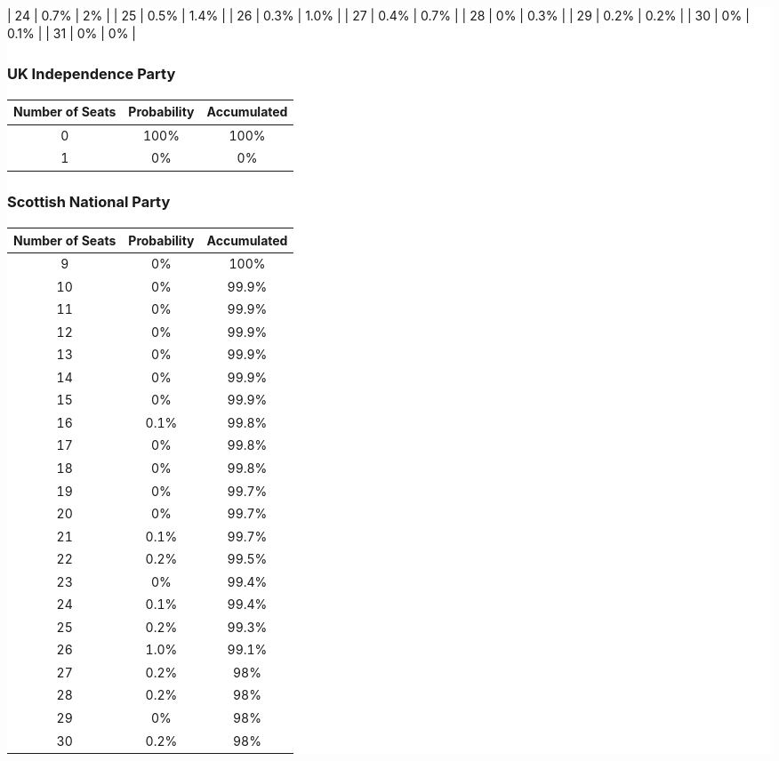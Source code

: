 | 24 | 0.7% | 2% |
| 25 | 0.5% | 1.4% |
| 26 | 0.3% | 1.0% |
| 27 | 0.4% | 0.7% |
| 28 | 0% | 0.3% |
| 29 | 0.2% | 0.2% |
| 30 | 0% | 0.1% |
| 31 | 0% | 0% |

### UK Independence Party

| Number of Seats | Probability | Accumulated |
|:---------------:|:-----------:|:-----------:|
| 0 | 100% | 100% |
| 1 | 0% | 0% |

### Scottish National Party

| Number of Seats | Probability | Accumulated |
|:---------------:|:-----------:|:-----------:|
| 9 | 0% | 100% |
| 10 | 0% | 99.9% |
| 11 | 0% | 99.9% |
| 12 | 0% | 99.9% |
| 13 | 0% | 99.9% |
| 14 | 0% | 99.9% |
| 15 | 0% | 99.9% |
| 16 | 0.1% | 99.8% |
| 17 | 0% | 99.8% |
| 18 | 0% | 99.8% |
| 19 | 0% | 99.7% |
| 20 | 0% | 99.7% |
| 21 | 0.1% | 99.7% |
| 22 | 0.2% | 99.5% |
| 23 | 0% | 99.4% |
| 24 | 0.1% | 99.4% |
| 25 | 0.2% | 99.3% |
| 26 | 1.0% | 99.1% |
| 27 | 0.2% | 98% |
| 28 | 0.2% | 98% |
| 29 | 0% | 98% |
| 30 | 0.2% | 98% |